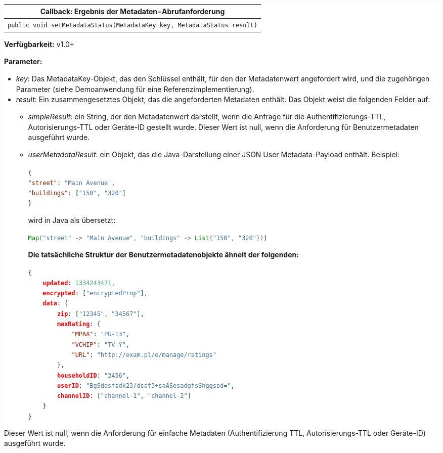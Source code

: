| **Callback: Ergebnis der Metadaten-Abrufanforderung** |
| --- |
| ```public void setMetadataStatus(MetadataKey key, MetadataStatus result)``` |

**Verfügbarkeit:** v1.0+

**Parameter:**

- *key*: Das MetadataKey-Objekt, das den Schlüssel enthält, für den der Metadatenwert angefordert wird, und die zugehörigen Parameter (siehe Demoanwendung für eine Referenzimplementierung).
- *result*: Ein zusammengesetztes Objekt, das die angeforderten Metadaten enthält. Das Objekt weist die folgenden Felder auf:
   - *simpleResult*: ein String, der den Metadatenwert darstellt, wenn die Anfrage für die Authentifizierungs-TTL, Autorisierungs-TTL oder Geräte-ID gestellt wurde. Dieser Wert ist null, wenn die Anforderung für Benutzermetadaten ausgeführt wurde.

   - *userMetadataResult*: ein Objekt, das die Java-Darstellung einer JSON User Metadata-Payload enthält. Beispiel:

     ```json
     {
     "street": "Main Avenue",
     "buildings": ["150", "320"]
     }
     ```

     wird in Java als übersetzt:

     ```java
     Map("street" -> "Main Avenue", "buildings" -> List("150", "320")))
     ```

     **Die tatsächliche Struktur der Benutzermetadatenobjekte ähnelt der folgenden:**

     ```json
     {
         updated: 1334243471,
         encrypted: ["encryptedProp"],
         data: {
             zip: ["12345", "34567"],
             maxRating: { 
                 "MPAA": "PG-13",
                 "VCHIP": "TV-Y", 
                 "URL": "http://exam.pl/e/manage/ratings"
             },
             householdID: "3456",
             userID: "BgSdasfsdk23/dsaf3+saASesadgfsShggssd=",
             channelID: ["channel-1", "channel-2"]
         }
     }
     ```


Dieser Wert ist null, wenn die Anforderung für einfache Metadaten (Authentifizierung TTL, Autorisierungs-TTL oder Geräte-ID) ausgeführt wurde.
